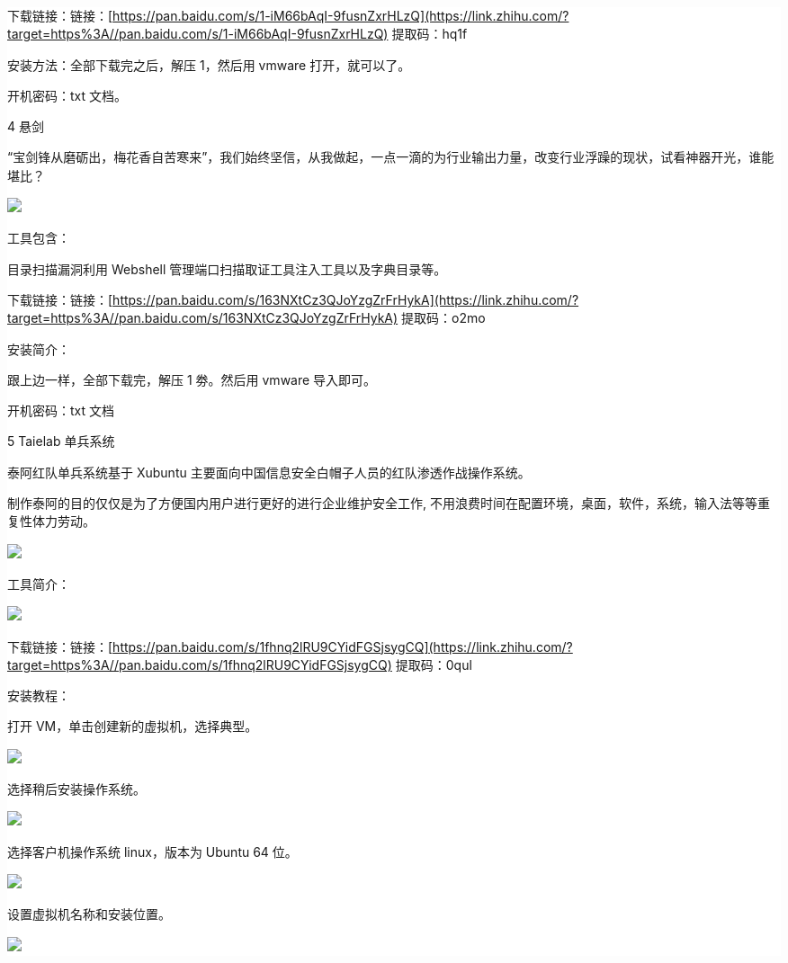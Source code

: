 下载链接：链接：[https://pan.baidu.com/s/1-iM66bAqI-9fusnZxrHLzQ](https://link.zhihu.com/?target=https%3A//pan.baidu.com/s/1-iM66bAqI-9fusnZxrHLzQ) 提取码：hq1f

安装方法：全部下载完之后，解压 1，然后用 vmware 打开，就可以了。

开机密码：txt 文档。

4 悬剑

“宝剑锋从磨砺出，梅花香自苦寒来”，我们始终坚信，从我做起，一点一滴的为行业输出力量，改变行业浮躁的现状，试看神器开光，谁能堪比？

![](https://pic4.zhimg.com/v2-d99eef054d14370b83e9a26d94dfa6b3_r.jpg)

工具包含：

目录扫描漏洞利用 Webshell 管理端口扫描取证工具注入工具以及字典目录等。

下载链接：链接：[https://pan.baidu.com/s/163NXtCz3QJoYzgZrFrHykA](https://link.zhihu.com/?target=https%3A//pan.baidu.com/s/163NXtCz3QJoYzgZrFrHykA) 提取码：o2mo

安装简介：

跟上边一样，全部下载完，解压 1 劵。然后用 vmware 导入即可。

开机密码：txt 文档

5 Taielab 单兵系统

泰阿红队单兵系统基于 Xubuntu 主要面向中国信息安全白帽子人员的红队渗透作战操作系统。

制作泰阿的目的仅仅是为了方便国内用户进行更好的进行企业维护安全工作, 不用浪费时间在配置环境，桌面，软件，系统，输入法等等重复性体力劳动。

![](https://pic2.zhimg.com/v2-2f91c6ab6490ca6df6efcc567c3e80d9_r.jpg)

工具简介：

![](https://pic1.zhimg.com/v2-ce9451b537d63d988dedd1963cc33260_b.jpg)

下载链接：链接：[https://pan.baidu.com/s/1fhnq2lRU9CYidFGSjsygCQ](https://link.zhihu.com/?target=https%3A//pan.baidu.com/s/1fhnq2lRU9CYidFGSjsygCQ) 提取码：0qul

安装教程：

打开 VM，单击创建新的虚拟机，选择典型。

![](https://pic4.zhimg.com/v2-71c78d89d97e75f995918e6ffee9126b_r.jpg)

选择稍后安装操作系统。

![](https://pic2.zhimg.com/v2-7a0e74de5a9e23f40d4486d94ac93719_r.jpg)

选择客户机操作系统 linux，版本为 Ubuntu 64 位。

![](https://pic3.zhimg.com/v2-cae7ba8f2640768e0131f011d20429f2_r.jpg)

设置虚拟机名称和安装位置。

![](https://pic1.zhimg.com/v2-98c009b0bffc1698dca2cfae656d6764_r.jpg)
